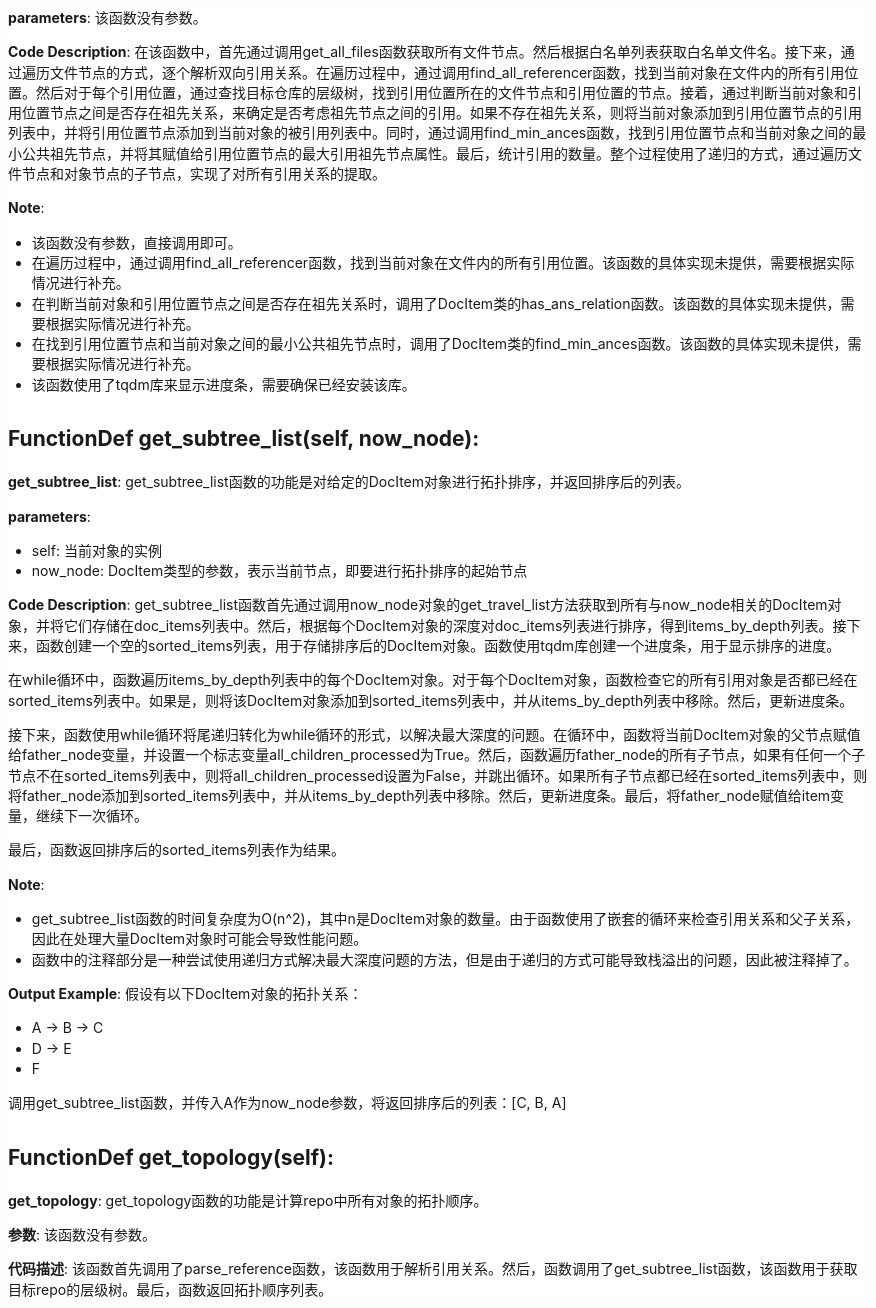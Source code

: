 **parameters**: 该函数没有参数。

**Code Description**: 在该函数中，首先通过调用get_all_files函数获取所有文件节点。然后根据白名单列表获取白名单文件名。接下来，通过遍历文件节点的方式，逐个解析双向引用关系。在遍历过程中，通过调用find_all_referencer函数，找到当前对象在文件内的所有引用位置。然后对于每个引用位置，通过查找目标仓库的层级树，找到引用位置所在的文件节点和引用位置的节点。接着，通过判断当前对象和引用位置节点之间是否存在祖先关系，来确定是否考虑祖先节点之间的引用。如果不存在祖先关系，则将当前对象添加到引用位置节点的引用列表中，并将引用位置节点添加到当前对象的被引用列表中。同时，通过调用find_min_ances函数，找到引用位置节点和当前对象之间的最小公共祖先节点，并将其赋值给引用位置节点的最大引用祖先节点属性。最后，统计引用的数量。整个过程使用了递归的方式，通过遍历文件节点和对象节点的子节点，实现了对所有引用关系的提取。

**Note**: 
- 该函数没有参数，直接调用即可。
- 在遍历过程中，通过调用find_all_referencer函数，找到当前对象在文件内的所有引用位置。该函数的具体实现未提供，需要根据实际情况进行补充。
- 在判断当前对象和引用位置节点之间是否存在祖先关系时，调用了DocItem类的has_ans_relation函数。该函数的具体实现未提供，需要根据实际情况进行补充。
- 在找到引用位置节点和当前对象之间的最小公共祖先节点时，调用了DocItem类的find_min_ances函数。该函数的具体实现未提供，需要根据实际情况进行补充。
- 该函数使用了tqdm库来显示进度条，需要确保已经安装该库。
## FunctionDef get_subtree_list(self, now_node):
**get_subtree_list**: get_subtree_list函数的功能是对给定的DocItem对象进行拓扑排序，并返回排序后的列表。

**parameters**: 
- self: 当前对象的实例
- now_node: DocItem类型的参数，表示当前节点，即要进行拓扑排序的起始节点

**Code Description**: 
get_subtree_list函数首先通过调用now_node对象的get_travel_list方法获取到所有与now_node相关的DocItem对象，并将它们存储在doc_items列表中。然后，根据每个DocItem对象的深度对doc_items列表进行排序，得到items_by_depth列表。接下来，函数创建一个空的sorted_items列表，用于存储排序后的DocItem对象。函数使用tqdm库创建一个进度条，用于显示排序的进度。

在while循环中，函数遍历items_by_depth列表中的每个DocItem对象。对于每个DocItem对象，函数检查它的所有引用对象是否都已经在sorted_items列表中。如果是，则将该DocItem对象添加到sorted_items列表中，并从items_by_depth列表中移除。然后，更新进度条。

接下来，函数使用while循环将尾递归转化为while循环的形式，以解决最大深度的问题。在循环中，函数将当前DocItem对象的父节点赋值给father_node变量，并设置一个标志变量all_children_processed为True。然后，函数遍历father_node的所有子节点，如果有任何一个子节点不在sorted_items列表中，则将all_children_processed设置为False，并跳出循环。如果所有子节点都已经在sorted_items列表中，则将father_node添加到sorted_items列表中，并从items_by_depth列表中移除。然后，更新进度条。最后，将father_node赋值给item变量，继续下一次循环。

最后，函数返回排序后的sorted_items列表作为结果。

**Note**: 
- get_subtree_list函数的时间复杂度为O(n^2)，其中n是DocItem对象的数量。由于函数使用了嵌套的循环来检查引用关系和父子关系，因此在处理大量DocItem对象时可能会导致性能问题。
- 函数中的注释部分是一种尝试使用递归方式解决最大深度问题的方法，但是由于递归的方式可能导致栈溢出的问题，因此被注释掉了。

**Output Example**: 
假设有以下DocItem对象的拓扑关系：
- A -> B -> C
- D -> E
- F

调用get_subtree_list函数，并传入A作为now_node参数，将返回排序后的列表：[C, B, A]
## FunctionDef get_topology(self):
**get_topology**: get_topology函数的功能是计算repo中所有对象的拓扑顺序。

**参数**: 该函数没有参数。

**代码描述**: 该函数首先调用了parse_reference函数，该函数用于解析引用关系。然后，函数调用了get_subtree_list函数，该函数用于获取目标repo的层级树。最后，函数返回拓扑顺序列表。

